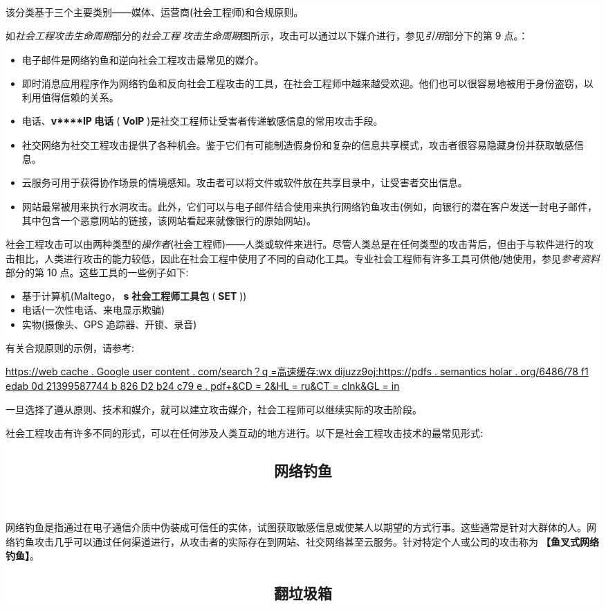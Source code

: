 该分类基于三个主要类别——媒体、运营商(社会工程师)和合规原则。

如*社会工程攻击生命周期*部分的*社会工程* *攻击生命周期*图所示，攻击可以通过以下媒介进行，参见*引用*部分下的第 9 点。：

*   电子邮件是网络钓鱼和逆向社会工程攻击最常见的媒介。
*   即时消息应用程序作为网络钓鱼和反向社会工程攻击的工具，在社会工程师中越来越受欢迎。他们也可以很容易地被用于身份盗窃，以利用值得信赖的关系。
*   电话、**v****IP 电话** ( **VoIP** )是社交工程师让受害者传递敏感信息的常用攻击手段。
*   社交网络为社交工程攻击提供了各种机会。鉴于它们有可能制造假身份和复杂的信息共享模式，攻击者很容易隐藏身份并获取敏感信息。

*   云服务可用于获得协作场景的情境感知。攻击者可以将文件或软件放在共享目录中，让受害者交出信息。
*   网站最常被用来执行水洞攻击。此外，它们可以与电子邮件结合使用来执行网络钓鱼攻击(例如，向银行的潜在客户发送一封电子邮件，其中包含一个恶意网站的链接，该网站看起来就像银行的原始网站)。

社会工程攻击可以由两种类型的*操作者*(社会工程师)——人类或软件来进行。尽管人类总是在任何类型的攻击背后，但由于与软件进行的攻击相比，人类进行攻击的能力较低，因此在社会工程中使用了不同的自动化工具。专业社会工程师有许多工具可供他/她使用，参见*参考资料*部分的第 10 点。这些工具的一些例子如下:

*   基于计算机(Maltego， **s** **社会工程师工具包** ( **SET** ))
*   电话(一次性电话、来电显示欺骗)
*   实物(摄像头、GPS 追踪器、开锁、录音)

有关合规原则的示例，请参考:

[https://web cache . Google user content . com/search？q =高速缓存:wx dijuzz9oj:https://pdfs . semantics holar . org/6486/78 f1 edab 0d 21399587744 b 826 D2 b24 c79 e . pdf+&CD = 2&HL = ru&CT = clnk&GL = in](https://webcache.googleusercontent.com/search?q=cache:WXdIjuszF9oJ:https://pdfs.semanticscholar.org/6486/78f1edab0d2139958070744b826d2b24c79e.pdf+&cd=2&hl=ru&ct=clnk&gl=in)

一旦选择了遵从原则、技术和媒介，就可以建立攻击媒介，社会工程师可以继续实际的攻击阶段。

社会工程攻击有许多不同的形式，可以在任何涉及人类互动的地方进行。以下是社会工程攻击技术的最常见形式:

</article>

</section>

<section>

<header>

# 网络钓鱼

</header>

<article>

网络钓鱼是指通过在电子通信介质中伪装成可信任的实体，试图获取敏感信息或使某人以期望的方式行事。这些通常是针对大群体的人。网络钓鱼攻击几乎可以通过任何渠道进行，从攻击者的实际存在到网站、社交网络甚至云服务。针对特定个人或公司的攻击称为  **【鱼叉式网络钓鱼】**。

</article>

</section>

<section>

<header>

# 翻垃圾箱

</header>
